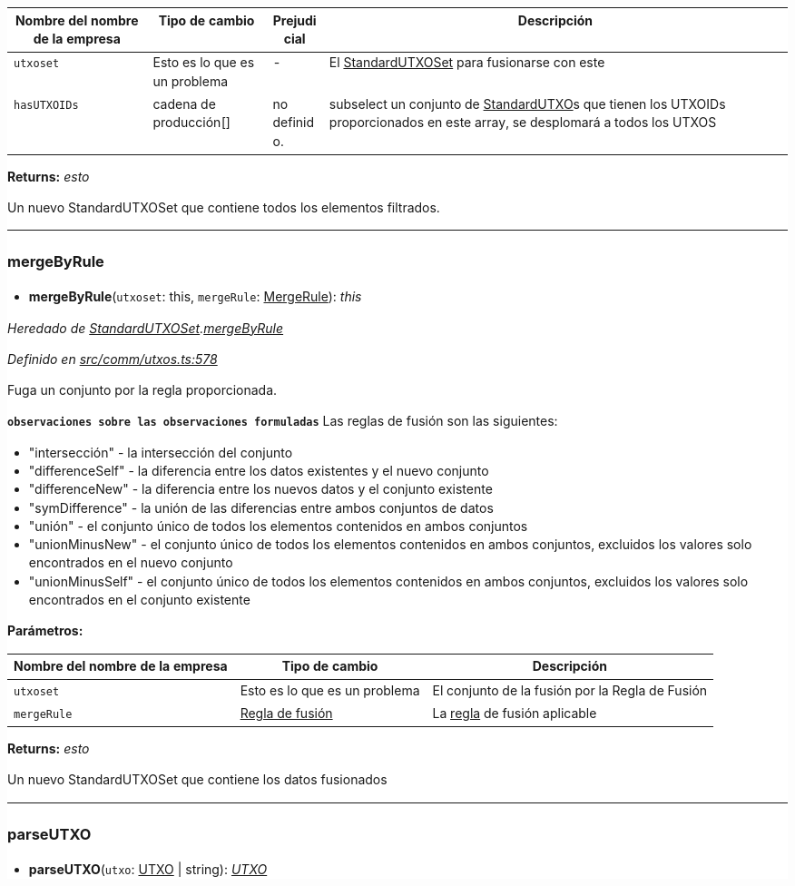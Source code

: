 | Nombre del nombre de la empresa | Tipo de cambio | Prejudicial | Descripción |
------ | ------ | ------ | ------ |
| `utxoset` | Esto es lo que es un problema | - | El [StandardUTXOSet](common_utxos.standardutxoset.md) para fusionarse con este |
| `hasUTXOIDs` | cadena de producción[] | no definido. | subselect un conjunto de [StandardUTXO](common_utxos.standardutxo.md)s que tienen los UTXOIDs proporcionados en este array, se desplomará a todos los UTXOS |

**Returns:** *esto*

Un nuevo StandardUTXOSet que contiene todos los elementos filtrados.

___

### mergeByRule

- **mergeByRule**(`utxoset`: this, `mergeRule`: [MergeRule](../modules/utils_constants.md#mergerule)): *this*

*Heredado de [StandardUTXOSet](common_utxos.standardutxoset.md).[mergeByRule](common_utxos.standardutxoset.md#mergebyrule)*

*Definido en [src/comm/utxos.ts:578](https://github.com/ava-labs/avalanchejs/blob/ae78dee/src/common/utxos.ts#L578)*

Fuga un conjunto por la regla proporcionada.

**`observaciones sobre las observaciones formuladas`** Las reglas de fusión son las siguientes:
* "intersección" - la intersección del conjunto
* "differenceSelf" - la diferencia entre los datos existentes y el nuevo conjunto
* "differenceNew" - la diferencia entre los nuevos datos y el conjunto existente
* "symDifference" - la unión de las diferencias entre ambos conjuntos de datos
* "unión" - el conjunto único de todos los elementos contenidos en ambos conjuntos
* "unionMinusNew" - el conjunto único de todos los elementos contenidos en ambos conjuntos, excluidos los valores solo encontrados en el nuevo conjunto
* "unionMinusSelf" - el conjunto único de todos los elementos contenidos en ambos conjuntos, excluidos los valores solo encontrados en el conjunto existente

**Parámetros:**

| Nombre del nombre de la empresa | Tipo de cambio | Descripción |
------ | ------ | ------ |
| `utxoset` | Esto es lo que es un problema | El conjunto de la fusión por la Regla de Fusión |
| `mergeRule` | [Regla de fusión](../modules/utils_constants.md#mergerule) | La [regla](../modules/utils_constants.md#mergerule) de fusión aplicable |

**Returns:** *esto*

Un nuevo StandardUTXOSet que contiene los datos fusionados

___

### parseUTXO

- **parseUTXO**(`utxo`: [UTXO](api_platformvm_utxos.utxo.md) | string): *[UTXO](api_platformvm_utxos.utxo.md)*
